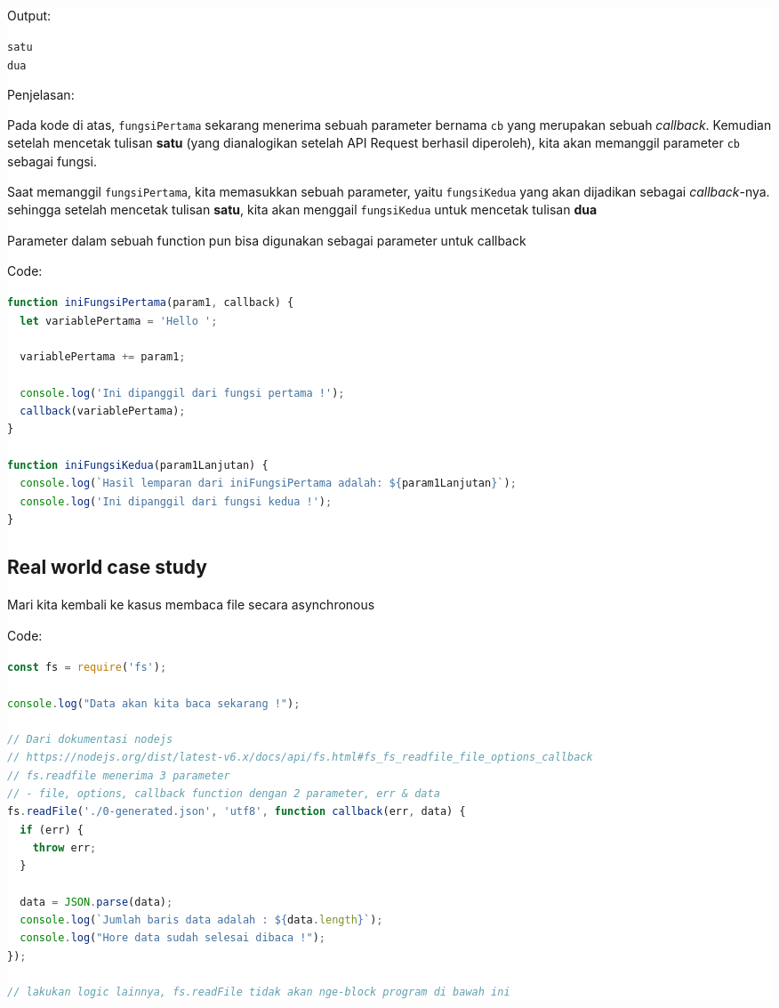 
Output:
```javascript
satu
dua
```

Penjelasan:

Pada kode di atas, `fungsiPertama` sekarang menerima sebuah parameter bernama
`cb` yang merupakan sebuah *callback*. Kemudian setelah mencetak tulisan
**satu** (yang dianalogikan setelah API Request berhasil diperoleh), kita akan
memanggil parameter `cb` sebagai fungsi.

Saat memanggil `fungsiPertama`, kita memasukkan sebuah parameter, yaitu
`fungsiKedua` yang akan dijadikan sebagai *callback*-nya. sehingga setelah
mencetak tulisan **satu**, kita akan menggail `fungsiKedua` untuk mencetak
tulisan **dua**

Parameter dalam sebuah function pun bisa digunakan sebagai parameter untuk callback  

Code:
```javascript
function iniFungsiPertama(param1, callback) {
  let variablePertama = 'Hello ';

  variablePertama += param1;

  console.log('Ini dipanggil dari fungsi pertama !');
  callback(variablePertama);
}

function iniFungsiKedua(param1Lanjutan) {
  console.log(`Hasil lemparan dari iniFungsiPertama adalah: ${param1Lanjutan}`);
  console.log('Ini dipanggil dari fungsi kedua !');
}
```

## Real world case study
Mari kita kembali ke kasus membaca file secara asynchronous

Code:
```javascript
const fs = require('fs');

console.log("Data akan kita baca sekarang !");

// Dari dokumentasi nodejs
// https://nodejs.org/dist/latest-v6.x/docs/api/fs.html#fs_fs_readfile_file_options_callback
// fs.readfile menerima 3 parameter
// - file, options, callback function dengan 2 parameter, err & data
fs.readFile('./0-generated.json', 'utf8', function callback(err, data) {
  if (err) {
    throw err;
  }

  data = JSON.parse(data);
  console.log(`Jumlah baris data adalah : ${data.length}`);
  console.log("Hore data sudah selesai dibaca !");
});

// lakukan logic lainnya, fs.readFile tidak akan nge-block program di bawah ini 
```
